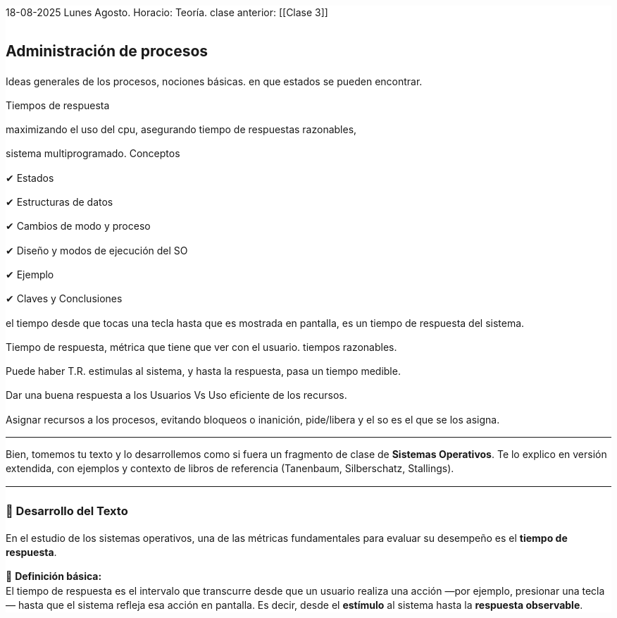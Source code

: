 18-08-2025 Lunes Agosto. Horacio: Teoría.
clase anterior: [[Clase 3]]


## Administración de procesos

Ideas generales de los procesos, nociones básicas.
en que estados se pueden encontrar.

Tiempos de respuesta

maximizando el uso del cpu, 
asegurando tiempo de respuestas razonables,

sistema multiprogramado.
	Conceptos

✔ Estados

✔ Estructuras de datos

✔ Cambios de modo y proceso

✔ Diseño y modos de ejecución del SO

✔ Ejemplo

✔ Claves y Conclusiones

el tiempo desde que tocas una tecla hasta que es mostrada en pantalla, es un tiempo de respuesta del sistema.

Tiempo de respuesta, métrica que tiene que ver con el usuario. tiempos razonables.

Puede haber T.R. 
estimulas al sistema, y hasta la respuesta, pasa un tiempo medible. 

Dar una buena respuesta a los Usuarios Vs Uso eficiente de los recursos.

Asignar recursos a los procesos, evitando bloqueos o inanición, pide/libera y el so es el que se los asigna.

---
Bien, tomemos tu texto y lo desarrollemos como si fuera un fragmento de clase de **Sistemas Operativos**. Te lo explico en versión extendida, con ejemplos y contexto de libros de referencia (Tanenbaum, Silberschatz, Stallings).

---

### 📘 Desarrollo del Texto

En el estudio de los sistemas operativos, una de las métricas fundamentales para evaluar su desempeño es el **tiempo de respuesta**.

🔹 **Definición básica:**  
El tiempo de respuesta es el intervalo que transcurre desde que un usuario realiza una acción —por ejemplo, presionar una tecla— hasta que el sistema refleja esa acción en pantalla. Es decir, desde el **estímulo** al sistema hasta la **respuesta observable**.
